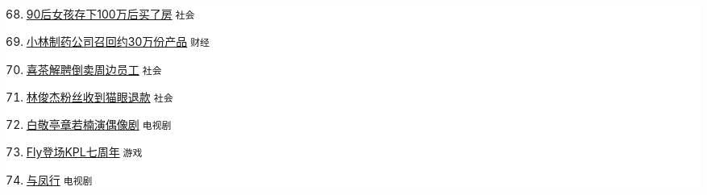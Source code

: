 68. [90后女孩存下100万后买了房](https://m.weibo.cn/search?containerid=100103type%3D1%26t%3D10%26q%3D%2390%E5%90%8E%E5%A5%B3%E5%AD%A9%E5%AD%98%E4%B8%8B100%E4%B8%87%E5%90%8E%E4%B9%B0%E4%BA%86%E6%88%BF%23&stream_entry_id=31&isnewpage=1&extparam=seat%3D1%26lcate%3D5001%26pos%3D41%26q%3D%252390%25E5%2590%258E%25E5%25A5%25B3%25E5%25AD%25A9%25E5%25AD%2598%25E4%25B8%258B100%25E4%25B8%2587%25E5%2590%258E%25E4%25B9%25B0%25E4%25BA%2586%25E6%2588%25BF%2523%26stream_entry_id%3D31%26dgr%3D0%26realpos%3D42%26c_type%3D31%26band_rank%3D42%26filter_type%3Drealtimehot%26cate%3D5001%26flag%3D0%26display_time%3D1711254357%26pre_seqid%3D1711254357408015626217) `社会` 

69. [小林制药公司召回约30万份产品](https://m.weibo.cn/search?containerid=100103type%3D1%26t%3D10%26q%3D%23%E5%B0%8F%E6%9E%97%E5%88%B6%E8%8D%AF%E5%85%AC%E5%8F%B8%E5%8F%AC%E5%9B%9E%E7%BA%A630%E4%B8%87%E4%BB%BD%E4%BA%A7%E5%93%81%23&stream_entry_id=31&isnewpage=1&extparam=seat%3D1%26lcate%3D5001%26pos%3D42%26q%3D%2523%25E5%25B0%258F%25E6%259E%2597%25E5%2588%25B6%25E8%258D%25AF%25E5%2585%25AC%25E5%258F%25B8%25E5%258F%25AC%25E5%259B%259E%25E7%25BA%25A630%25E4%25B8%2587%25E4%25BB%25BD%25E4%25BA%25A7%25E5%2593%2581%2523%26stream_entry_id%3D31%26dgr%3D0%26realpos%3D43%26c_type%3D31%26band_rank%3D43%26filter_type%3Drealtimehot%26cate%3D5001%26flag%3D0%26display_time%3D1711254357%26pre_seqid%3D1711254357408015626217) `财经` 

70. [喜茶解聘倒卖周边员工](https://m.weibo.cn/search?containerid=100103type%3D1%26t%3D10%26q%3D%23%E5%96%9C%E8%8C%B6%E8%A7%A3%E8%81%98%E5%80%92%E5%8D%96%E5%91%A8%E8%BE%B9%E5%91%98%E5%B7%A5%23&stream_entry_id=31&isnewpage=1&extparam=seat%3D1%26lcate%3D5001%26pos%3D43%26q%3D%2523%25E5%2596%259C%25E8%258C%25B6%25E8%25A7%25A3%25E8%2581%2598%25E5%2580%2592%25E5%258D%2596%25E5%2591%25A8%25E8%25BE%25B9%25E5%2591%2598%25E5%25B7%25A5%2523%26stream_entry_id%3D31%26dgr%3D0%26realpos%3D44%26c_type%3D31%26band_rank%3D44%26filter_type%3Drealtimehot%26cate%3D5001%26flag%3D0%26display_time%3D1711254357%26pre_seqid%3D1711254357408015626217) `社会` 

71. [林俊杰粉丝收到猫眼退款](https://m.weibo.cn/search?containerid=100103type%3D1%26t%3D10%26q%3D%23%E6%9E%97%E4%BF%8A%E6%9D%B0%E7%B2%89%E4%B8%9D%E6%94%B6%E5%88%B0%E7%8C%AB%E7%9C%BC%E9%80%80%E6%AC%BE%23&stream_entry_id=31&isnewpage=1&extparam=seat%3D1%26lcate%3D5001%26pos%3D44%26q%3D%2523%25E6%259E%2597%25E4%25BF%258A%25E6%259D%25B0%25E7%25B2%2589%25E4%25B8%259D%25E6%2594%25B6%25E5%2588%25B0%25E7%258C%25AB%25E7%259C%25BC%25E9%2580%2580%25E6%25AC%25BE%2523%26stream_entry_id%3D31%26dgr%3D0%26realpos%3D45%26c_type%3D31%26band_rank%3D45%26filter_type%3Drealtimehot%26cate%3D5001%26flag%3D32768%26display_time%3D1711254357%26pre_seqid%3D1711254357408015626217) `社会` 

72. [白敬亭章若楠演偶像剧](https://m.weibo.cn/search?containerid=100103type%3D1%26t%3D10%26q%3D%23%E7%99%BD%E6%95%AC%E4%BA%AD%E7%AB%A0%E8%8B%A5%E6%A5%A0%E6%BC%94%E5%81%B6%E5%83%8F%E5%89%A7%23&stream_entry_id=31&isnewpage=1&extparam=seat%3D1%26lcate%3D5001%26pos%3D45%26q%3D%2523%25E7%2599%25BD%25E6%2595%25AC%25E4%25BA%25AD%25E7%25AB%25A0%25E8%258B%25A5%25E6%25A5%25A0%25E6%25BC%2594%25E5%2581%25B6%25E5%2583%258F%25E5%2589%25A7%2523%26stream_entry_id%3D31%26dgr%3D0%26realpos%3D46%26c_type%3D31%26band_rank%3D46%26filter_type%3Drealtimehot%26cate%3D5001%26flag%3D1%26display_time%3D1711254357%26pre_seqid%3D1711254357408015626217) `电视剧` 

73. [Fly登场KPL七周年](https://m.weibo.cn/search?containerid=100103type%3D1%26t%3D10%26q%3D%23Fly%E7%99%BB%E5%9C%BAKPL%E4%B8%83%E5%91%A8%E5%B9%B4%23&stream_entry_id=31&isnewpage=1&extparam=seat%3D1%26lcate%3D5001%26pos%3D46%26q%3D%2523Fly%25E7%2599%25BB%25E5%259C%25BAKPL%25E4%25B8%2583%25E5%2591%25A8%25E5%25B9%25B4%2523%26stream_entry_id%3D31%26dgr%3D0%26realpos%3D47%26c_type%3D31%26band_rank%3D47%26filter_type%3Drealtimehot%26cate%3D5001%26flag%3D1%26display_time%3D1711254357%26pre_seqid%3D1711254357408015626217) `游戏` 

74. [与凤行](https://m.weibo.cn/search?containerid=100103type%3D1%26t%3D10%26q%3D%E4%B8%8E%E5%87%A4%E8%A1%8C&stream_entry_id=31&isnewpage=1&extparam=seat%3D1%26lcate%3D5001%26pos%3D47%26q%3D%25E4%25B8%258E%25E5%2587%25A4%25E8%25A1%258C%26stream_entry_id%3D31%26dgr%3D0%26realpos%3D48%26c_type%3D31%26band_rank%3D48%26filter_type%3Drealtimehot%26cate%3D5001%26flag%3D0%26display_time%3D1711254357%26pre_seqid%3D1711254357408015626217) `电视剧` 
